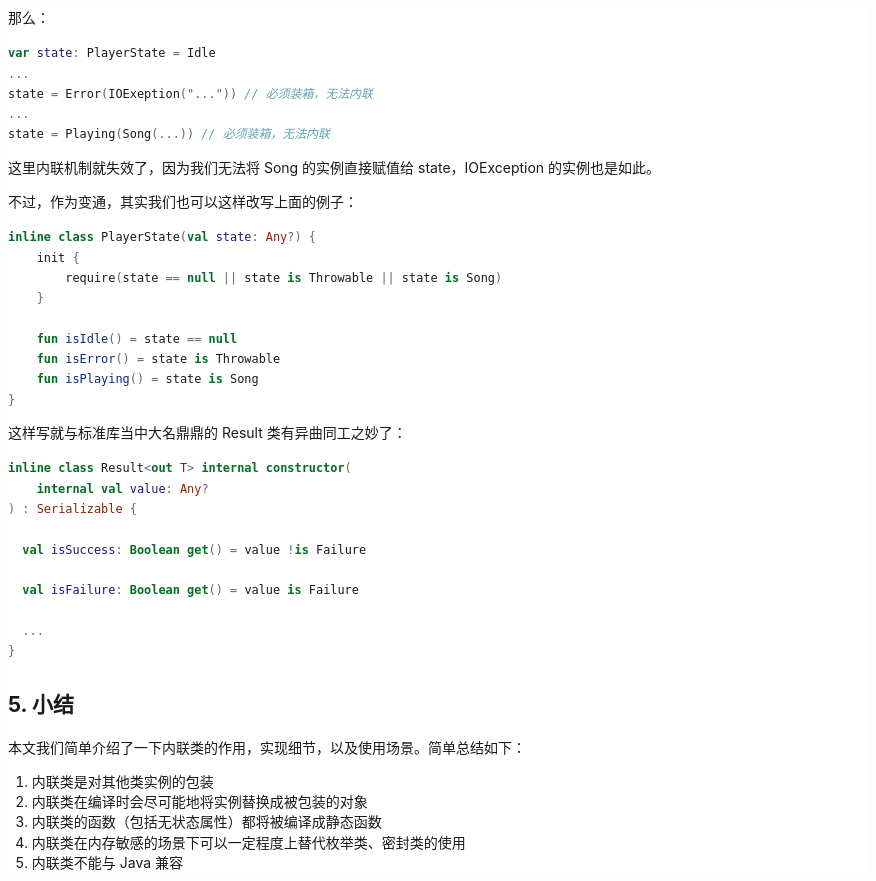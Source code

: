 那么：

```kotlin
var state: PlayerState = Idle
...
state = Error(IOExeption("...")) // 必须装箱，无法内联
...
state = Playing(Song(...)) // 必须装箱，无法内联
```

这里内联机制就失效了，因为我们无法将 Song 的实例直接赋值给 state，IOException 的实例也是如此。

不过，作为变通，其实我们也可以这样改写上面的例子：

```kotlin
inline class PlayerState(val state: Any?) {
    init {
        require(state == null || state is Throwable || state is Song)
    }
    
    fun isIdle() = state == null
    fun isError() = state is Throwable
    fun isPlaying() = state is Song
}
```

这样写就与标准库当中大名鼎鼎的 Result 类有异曲同工之妙了：

```kotlin
inline class Result<out T> internal constructor(
    internal val value: Any?
) : Serializable {

  val isSuccess: Boolean get() = value !is Failure

  val isFailure: Boolean get() = value is Failure
  
  ...
}
```

## 5. 小结

本文我们简单介绍了一下内联类的作用，实现细节，以及使用场景。简单总结如下：

1. 内联类是对其他类实例的包装
2. 内联类在编译时会尽可能地将实例替换成被包装的对象
3. 内联类的函数（包括无状态属性）都将被编译成静态函数
4. 内联类在内存敏感的场景下可以一定程度上替代枚举类、密封类的使用
5. 内联类不能与 Java 兼容

